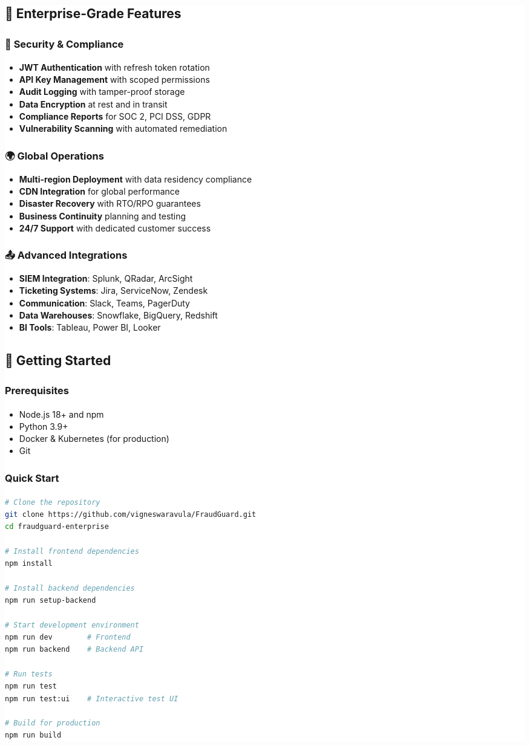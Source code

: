 ## 🎁 **Enterprise-Grade Features**

### 🔐 **Security & Compliance**
- **JWT Authentication** with refresh token rotation
- **API Key Management** with scoped permissions
- **Audit Logging** with tamper-proof storage
- **Data Encryption** at rest and in transit
- **Compliance Reports** for SOC 2, PCI DSS, GDPR
- **Vulnerability Scanning** with automated remediation

### 🌍 **Global Operations**
- **Multi-region Deployment** with data residency compliance
- **CDN Integration** for global performance
- **Disaster Recovery** with RTO/RPO guarantees
- **Business Continuity** planning and testing
- **24/7 Support** with dedicated customer success

### 📤 **Advanced Integrations**
- **SIEM Integration**: Splunk, QRadar, ArcSight
- **Ticketing Systems**: Jira, ServiceNow, Zendesk
- **Communication**: Slack, Teams, PagerDuty
- **Data Warehouses**: Snowflake, BigQuery, Redshift
- **BI Tools**: Tableau, Power BI, Looker

## 🚀 **Getting Started**

### Prerequisites
- Node.js 18+ and npm
- Python 3.9+
- Docker & Kubernetes (for production)
- Git

### Quick Start
```bash
# Clone the repository
git clone https://github.com/vigneswaravula/FraudGuard.git
cd fraudguard-enterprise

# Install frontend dependencies
npm install

# Install backend dependencies
npm run setup-backend

# Start development environment
npm run dev        # Frontend
npm run backend    # Backend API

# Run tests
npm run test
npm run test:ui    # Interactive test UI

# Build for production
npm run build
```
